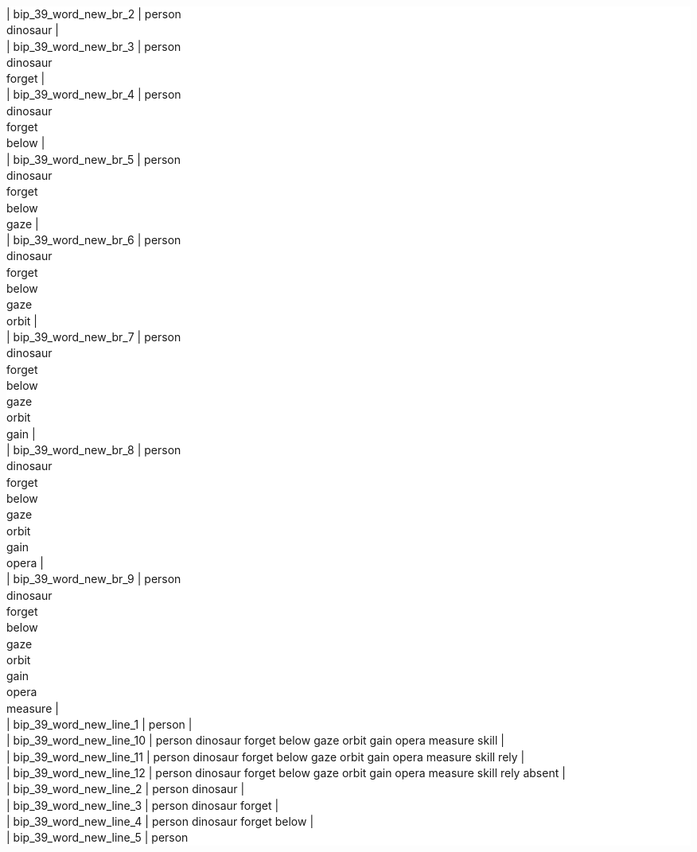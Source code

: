 | bip_39_word_new_br_2 | person<br>dinosaur |  
| bip_39_word_new_br_3 | person<br>dinosaur<br>forget |  
| bip_39_word_new_br_4 | person<br>dinosaur<br>forget<br>below |  
| bip_39_word_new_br_5 | person<br>dinosaur<br>forget<br>below<br>gaze |  
| bip_39_word_new_br_6 | person<br>dinosaur<br>forget<br>below<br>gaze<br>orbit |  
| bip_39_word_new_br_7 | person<br>dinosaur<br>forget<br>below<br>gaze<br>orbit<br>gain |  
| bip_39_word_new_br_8 | person<br>dinosaur<br>forget<br>below<br>gaze<br>orbit<br>gain<br>opera |  
| bip_39_word_new_br_9 | person<br>dinosaur<br>forget<br>below<br>gaze<br>orbit<br>gain<br>opera<br>measure |  
| bip_39_word_new_line_1 | person |  
| bip_39_word_new_line_10 | person
dinosaur
forget
below
gaze
orbit
gain
opera
measure
skill |  
| bip_39_word_new_line_11 | person
dinosaur
forget
below
gaze
orbit
gain
opera
measure
skill
rely |  
| bip_39_word_new_line_12 | person
dinosaur
forget
below
gaze
orbit
gain
opera
measure
skill
rely
absent |  
| bip_39_word_new_line_2 | person
dinosaur |  
| bip_39_word_new_line_3 | person
dinosaur
forget |  
| bip_39_word_new_line_4 | person
dinosaur
forget
below |  
| bip_39_word_new_line_5 | person